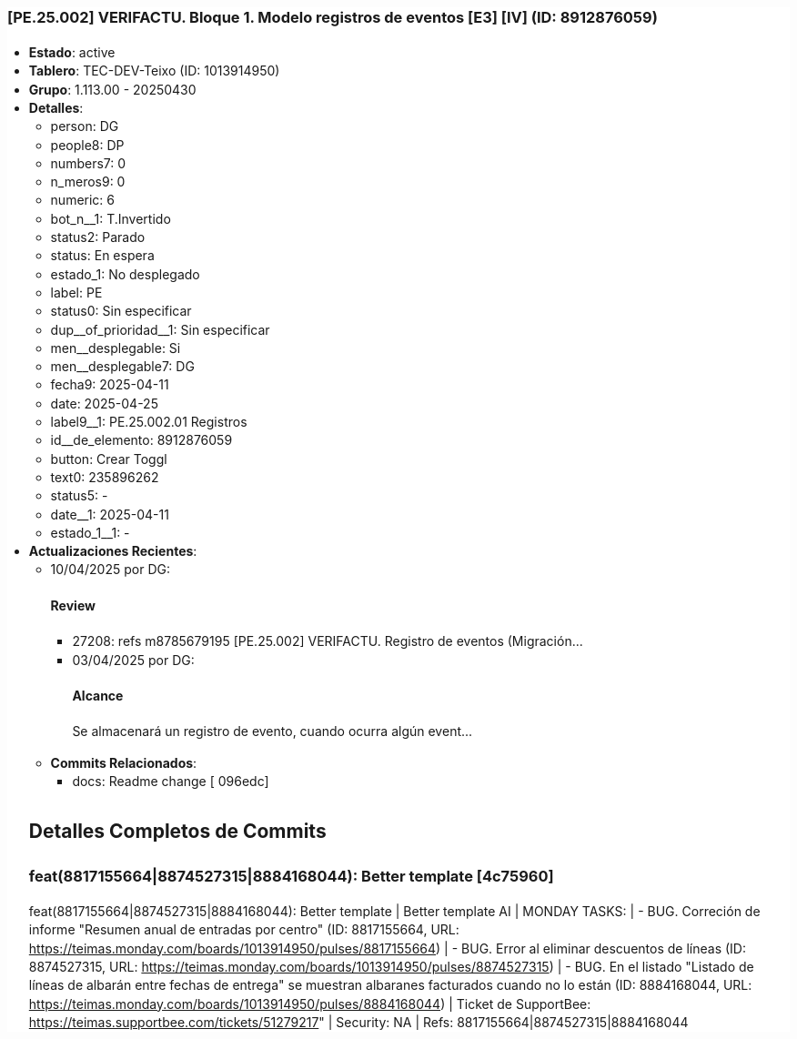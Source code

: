 ### [PE.25.002] VERIFACTU. Bloque 1. Modelo registros de eventos [E3] [IV] (ID: 8912876059)

- **Estado**: active
- **Tablero**: TEC-DEV-Teixo (ID: 1013914950)
- **Grupo**: 1.113.00 - 20250430
- **Detalles**:
  - person: DG
  - people8: DP
  - numbers7: 0
  - n_meros9: 0
  - numeric: 6
  - bot_n__1: T.Invertido
  - status2: Parado
  - status: En espera
  - estado_1: No desplegado
  - label: PE
  - status0: Sin especificar
  - dup__of_prioridad__1: Sin especificar
  - men__desplegable: Si
  - men__desplegable7: DG
  - fecha9: 2025-04-11
  - date: 2025-04-25
  - label9__1: PE.25.002.01 Registros
  - id__de_elemento: 8912876059
  - button: Crear Toggl
  - text0: 235896262
  - status5: -
  - date__1: 2025-04-11
  - estado_1__1: -
- **Actualizaciones Recientes**:
  - 10/04/2025 por DG: <h4>Review</h4><ul><li>27208: refs m8785679195 [PE.25.002] VERIFACTU. Registro de eventos (Migración...
  - 03/04/2025 por DG: <h4>Alcance</h4> <p></p> <p dir="ltr">Se almacenará un registro de evento, cuando ocurra algún event...
- **Commits Relacionados**:
  - docs: Readme change [
096edc]

## Detalles Completos de Commits

### feat(8817155664|8874527315|8884168044): Better template [4c75960]

feat(8817155664|8874527315|8884168044): Better template | Better template AI | MONDAY TASKS: | - BUG. Correción de informe "Resumen anual de entradas por centro" (ID: 8817155664, URL: https://teimas.monday.com/boards/1013914950/pulses/8817155664) | - BUG. Error al eliminar descuentos de líneas (ID: 8874527315, URL: https://teimas.monday.com/boards/1013914950/pulses/8874527315) | - BUG. En el listado "Listado de líneas de albarán entre fechas de entrega" se muestran albaranes facturados cuando no lo están (ID: 8884168044, URL: https://teimas.monday.com/boards/1013914950/pulses/8884168044) | Ticket de SupportBee: https://teimas.supportbee.com/tickets/51279217" | Security: NA | Refs: 8817155664|8874527315|8884168044
